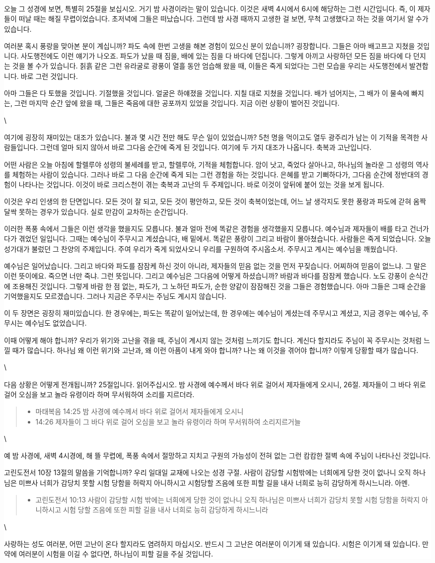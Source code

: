 오늘 그 성경에 보면, 특별히 25절을 보십시오. 거기 밤 사경이라는 말이 있습니다. 이것은 새벽 4시에서 6시에 해당하는 그런 시간입니다. 즉, 이 제자들이 떠날 때는 해질 무렵이었습니다. 초저녁에 그들은 떠났습니다. 그런데 밤 사경 때까지 고생한 걸 보면, 무척 고생했다고 하는 것을 여기서 알 수가 있습니다.

여러분 혹시 풍랑을 맞아본 분이 계십니까? 파도 속에 한번 고생을 해본 경험이 있으신 분이 있습니까? 굉장합니다. 그들은 아마 배고프고 지쳤을 것입니다. 사도행전에도 이런 얘기가 나오죠. 파도가 났을 때 짐을, 배에 있는 짐을 다 바다에 던집니다. 그렇게 아끼고 사랑하던 모든 짐을 바다에 다 던지는 것을 볼 수가 있습니다. 칡흙 같은 그런 유라굴로 광풍이 열흘 동안 엄습해 왔을 때, 이들은 죽게 되었다는 그런 모습을 우리는 사도행전에서 발견합니다. 바로 그런 것입니다.

아마 그들은 다 토했을 것입니다. 기절했을 것입니다. 얼굴은 하얘졌을 것입니다. 지칠 대로 지쳤을 것입니다. 배가 넘어지는, 그 배가 이 물속에 빠지는, 그런 마지막 순간 앞에 왔을 때, 그들은 죽음에 대한 공포까지 있었을 것입니다. 지금 이런 상황이 벌어진 것입니다.

\


여기에 굉장히 재미있는 대조가 있습니다. 불과 몇 시간 전만 해도 무슨 일이 있었습니까? 5천 명을 먹이고도 열두 광주리가 남는 이 기적을 목격한 사람들입니다. 그런데 얼마 되지 않아서 바로 그다음 순간에 죽게 된 것입니다. 여기에 두 가지 대조가 나옵니다. 축복과 고난입니다.

어떤 사람은 오늘 아침에 할렐루야 성령의 불세례를 받고, 할렐루야, 기적을 체험합니다. 암이 낫고, 죽었다 살아나고, 하나님의 놀라운 그 성령의 역사를 체험하는 사람이 있습니다. 그러나 바로 그 다음 순간에 죽게 되는 그런 경험을 하는 것입니다. 은혜를 받고 기뻐하다가, 그다음 순간에 정반대의 경험이 나타나는 것입니다. 이것이 바로 크리스천이 겪는 축복과 고난의 두 주제입니다. 바로 이것이 앞뒤에 붙어 있는 것을 보게 됩니다.

이것은 우리 인생의 한 단면입니다. 모든 것이 잘 되고, 모든 것이 평안하고, 모든 것이 축복이었는데, 어느 날 생각지도 못한 풍랑과 파도에 갇혀 옴짝달싹 못하는 경우가 있습니다. 실로 만감이 교차하는 순간입니다.

이러한 폭풍 속에서 그들은 이런 생각을 했을지도 모릅니다. 불과 얼마 전에 똑같은 경험을 생각했을지 모릅니다. 예수님과 제자들이 배를 타고 건너가다가 겪었던 일입니다. 그때는 예수님이 주무시고 계셨습니다, 배 밑에서. 똑같은 풍랑이 그리고 바람이 몰아쳤습니다. 사람들은 죽게 되었습니다. 오늘 성가대가 불렀던 그 찬양의 주제입니다. 주여 우리가 죽게 되었사오니 우리를 구원하여 주시옵소서. 주무시고 계시는 예수님을 깨웠습니다.

예수님은 일어났습니다. 그리고 바다와 파도를 잠잠케 하신 것이 아니라, 제자들의 믿음 없는 것을 먼저 꾸짖습니다. 어찌하여 믿음이 없느냐. 그 말은 이런 뜻이에요. 죽으면 너만 죽냐. 그런 뜻입니다. 그리고 예수님은 그다음에 어떻게 하셨습니까? 바람과 바다를 잠잠케 했습니다. 노도 강풍이 순식간에 조용해진 것입니다. 그렇게 바람 한 점 없는, 파도가, 그 노하던 파도가, 순한 양같이 잠잠해진 것을 그들은 경험했습니다. 아마 그들은 그때 순간을 기억했을지도 모르겠습니다. 그러나 지금은 주무시는 주님도 계시지 않습니다.

이 두 장면은 굉장히 재미있습니다. 한 경우에는, 파도는 똑같이 일어났는데, 한 경우에는 예수님이 계셨는데 주무시고 계셨고, 지금 경우는 예수님, 주무시는 예수님도 없었습니다.

이때 어떻게 해야 합니까? 우리가 위기와 고난을 겪을 때, 주님이 계시지 않는 것처럼 느끼기도 합니다. 계신다 할지라도 주님이 꼭 주무시는 것처럼 느낄 때가 많습니다. 하나님 왜 이런 위기와 고난과, 왜 이런 아픔이 내게 와야 합니까? 나는 왜 이것을 겪어야 합니까? 이렇게 당황할 때가 많습니다.

\


다음 상황은 어떻게 전개됩니까? 25절입니다. 읽어주십시오. 밤 사경에 예수께서 바다 위로 걸어서 제자들에게 오시니, 26절. 제자들이 그 바다 위로 걸어 오심을 보고 놀라 유령이라 하며 무서워하여 소리를 지르더라.

> * 마태복음 14:25 밤 사경에 예수께서 바다 위로 걸어서 제자들에게 오시니
> * 14:26 제자들이 그 바다 위로 걸어 오심을 보고 놀라 유령이라 하며 무서워하여 소리지르거늘

\


예 밤 사경에, 새벽 4시경에, 해 뜰 무렵에, 폭풍 속에서 절망하고 지치고 구원의 가능성이 전혀 없는 그런 캄캄한 절벽 속에 주님이 나타나신 것입니다.

고린도전서 10장 13절의 말씀을 기억합니까? 우리 일대일 교재에 나오는 성경 구절. 사람이 감당할 시험밖에는 너희에게 당한 것이 없나니 오직 하나님은 미쁘사 너희가 감당치 못할 시험 당함을 허락지 아니하시고 시험당할 즈음에 또한 피할 길을 내사 너희로 능히 감당하게 하시느니라. 아멘.

> * 고린도전서 10:13 사람이 감당할 시험 밖에는 너희에게 당한 것이 없나니 오직 하나님은 미쁘사 너희가 감당치 못할 시험 당함을 허락지 아니하시고 시험 당할 즈음에 또한 피할 길을 내사 너희로 능히 감당하게 하시느니라

\


사랑하는 성도 여러분, 어떤 고난이 온다 할지라도 염려하지 마십시오. 반드시 그 고난은 여러분이 이기게 돼 있습니다. 시험은 이기게 돼 있습니다. 만약에 여러분이 시험을 이길 수 없다면, 하나님이 피할 길을 주실 것입니다.

